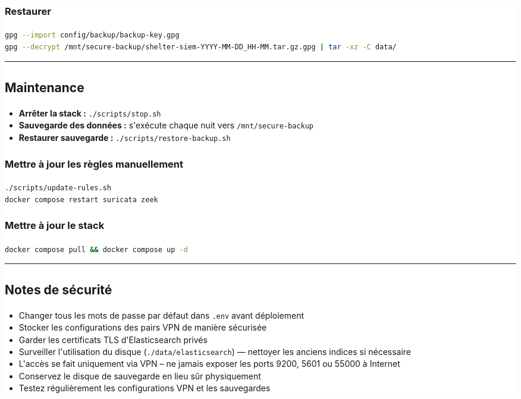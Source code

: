 ### Restaurer  

```bash
gpg --import config/backup/backup-key.gpg
gpg --decrypt /mnt/secure-backup/shelter-siem-YYYY-MM-DD_HH-MM.tar.gz.gpg | tar -xz -C data/
```  

---  

## Maintenance

* **Arrêter la stack :** `./scripts/stop.sh`
* **Sauvegarde des données :** s'exécute chaque nuit vers `/mnt/secure-backup`
* **Restaurer sauvegarde :** `./scripts/restore-backup.sh`

### Mettre à jour les règles manuellement  

```bash
./scripts/update-rules.sh
docker compose restart suricata zeek
```  

### Mettre à jour le stack  

```bash
docker compose pull && docker compose up -d
```  

---  

## Notes de sécurité

* Changer tous les mots de passe par défaut dans `.env` avant déploiement
* Stocker les configurations des pairs VPN de manière sécurisée
* Garder les certificats TLS d'Elasticsearch privés
* Surveiller l'utilisation du disque (`./data/elasticsearch`) — nettoyer les anciens indices si nécessaire
* L'accès se fait uniquement via VPN – ne jamais exposer les ports 9200, 5601 ou 55000 à Internet  
* Conservez le disque de sauvegarde en lieu sûr physiquement  
* Testez régulièrement les configurations VPN et les sauvegardes

